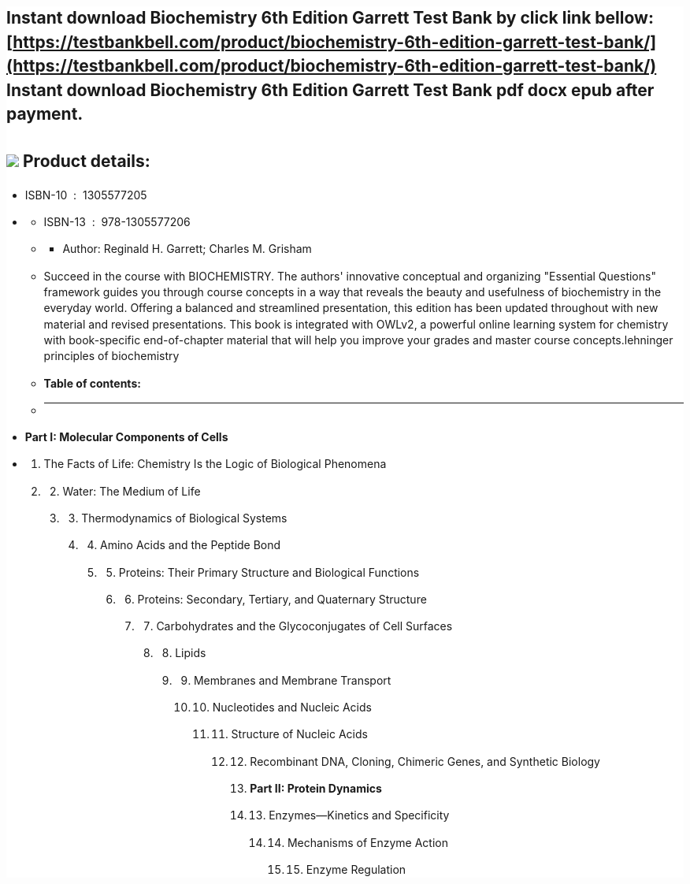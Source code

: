 Instant download **Biochemistry 6th Edition Garrett Test Bank** by click link bellow:  
[https://testbankbell.com/product/biochemistry-6th-edition-garrett-test-bank/](https://testbankbell.com/product/biochemistry-6th-edition-garrett-test-bank/)  
**Instant download Biochemistry 6th Edition Garrett Test Bank pdf docx epub after payment.**
--------------------------------------------------------------------------------------------


![](https://testbankbell.com/wp-content/uploads/2023/05/biochemistry-6th-edition-garrett-test-bank.jpg)
**Product details:**
--------------------


* ISBN-10 ‏ : ‎ 1305577205
* * ISBN-13 ‏ : ‎ 978-1305577206
  * * Author: Reginald H. Garrett; Charles M. Grisham
   
  * Succeed in the course with BIOCHEMISTRY. The authors' innovative conceptual and organizing "Essential Questions" framework guides you through course concepts in a way that reveals the beauty and usefulness of biochemistry in the everyday world. Offering a balanced and streamlined presentation, this edition has been updated throughout with new material and revised presentations. This book is integrated with OWLv2, a powerful online learning system for chemistry with book-specific end-of-chapter material that will help you improve your grades and master course concepts.lehninger principles of biochemistry
  * **Table of contents:**
  * ----------------------
 
* **Part I: Molecular Components of Cells**

* 1. The Facts of Life: Chemistry Is the Logic of Biological Phenomena
 
  2. 2. Water: The Medium of Life
    
     3. 3. Thermodynamics of Biological Systems
       
        4. 4. Amino Acids and the Peptide Bond
          
           5. 5. Proteins: Their Primary Structure and Biological Functions
             
              6. 6. Proteins: Secondary, Tertiary, and Quaternary Structure
                
                 7. 7. Carbohydrates and the Glycoconjugates of Cell Surfaces
                   
                    8. 8. Lipids
                      
                       9. 9. Membranes and Membrane Transport
                         
                          10. 10. Nucleotides and Nucleic Acids
                             
                              11. 11. Structure of Nucleic Acids
                                 
                                  12. 12. Recombinant DNA, Cloning, Chimeric Genes, and Synthetic Biology
                                     
                                      13. **Part II: Protein Dynamics**
                                     
                                      14. 13. Enzymes—Kinetics and Specificity
                                         
                                          14. 14. Mechanisms of Enzyme Action
                                             
                                              15. 15. Enzyme Regulation
                                                 